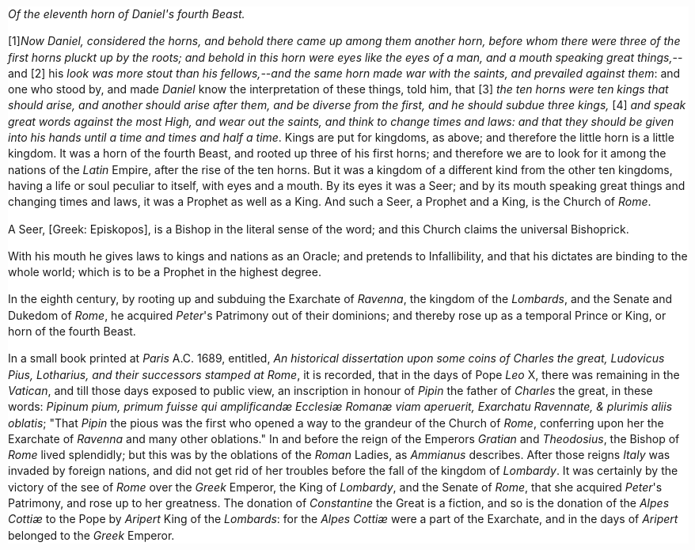_Of the eleventh horn of _Daniel_'s fourth Beast._

[1]_Now Daniel, considered the horns, and behold there came up among them
another horn, before whom there were three of the first horns pluckt up by
the roots; and behold in this horn were eyes like the eyes of a man, and a
mouth speaking great things,_--and [2] his _look was more stout than his
fellows,--and the same horn made war with the saints, and prevailed against
them_: and one who stood by, and made _Daniel_ know the interpretation of
these things, told him, that [3] _the ten horns were ten kings that should
arise, and another should arise after them, and be diverse from the first,
and he should subdue three kings,_ [4] _and speak great words against the
most High, and wear out the saints, and think to change times and laws: and
that they should be given into his hands until a time and times and half a
time_. Kings are put for kingdoms, as above; and therefore the little horn
is a little kingdom. It was a horn of the fourth Beast, and rooted up three
of his first horns; and therefore we are to look for it among the nations
of the _Latin_ Empire, after the rise of the ten horns. But it was a
kingdom of a different kind from the other ten kingdoms, having a life or
soul peculiar to itself, with eyes and a mouth. By its eyes it was a Seer;
and by its mouth speaking great things and changing times and laws, it was
a Prophet as well as a King. And such a Seer, a Prophet and a King, is the
Church of _Rome_.

A Seer, [Greek: Episkopos], is a Bishop in the literal sense of the word;
and this Church claims the universal Bishoprick.

With his mouth he gives laws to kings and nations as an Oracle; and
pretends to Infallibility, and that his dictates are binding to the whole
world; which is to be a Prophet in the highest degree.

In the eighth century, by rooting up and subduing the Exarchate of
_Ravenna_, the kingdom of the _Lombards_, and the Senate and Dukedom of
_Rome_, he acquired _Peter_'s Patrimony out of their dominions; and thereby
rose up as a temporal Prince or King, or horn of the fourth Beast.

In a small book printed at _Paris_ A.C. 1689, entitled, _An historical
dissertation upon some coins of _Charles_ the great, _Ludovicus Pius_,
_Lotharius_, and their successors stamped at _Rome__, it is recorded, that
in the days of Pope _Leo_ X, there was remaining in the _Vatican_, and till
those days exposed to public view, an inscription in honour of _Pipin_ the
father of _Charles_ the great, in these words: _Pipinum pium, primum fuisse
qui amplificandæ Ecclesiæ Romanæ viam aperuerit, Exarchatu Ravennate, &
plurimis aliis oblatis_; "That _Pipin_ the pious was the first who opened a
way to the grandeur of the Church of _Rome_, conferring upon her the
Exarchate of _Ravenna_ and many other oblations." In and before the reign
of the Emperors _Gratian_ and _Theodosius_, the Bishop of _Rome_ lived
splendidly; but this was by the oblations of the _Roman_ Ladies, as
_Ammianus_ describes. After those reigns _Italy_ was invaded by foreign
nations, and did not get rid of her troubles before the fall of the kingdom
of _Lombardy_. It was certainly by the victory of the see of _Rome_ over
the _Greek_ Emperor, the King of _Lombardy_, and the Senate of _Rome_, that
she acquired _Peter_'s Patrimony, and rose up to her greatness. The
donation of _Constantine_ the Great is a fiction, and so is the donation of
the _Alpes Cottiæ_ to the Pope by _Aripert_ King of the _Lombards_: for the
_Alpes Cottiæ_ were a part of the Exarchate, and in the days of _Aripert_
belonged to the _Greek_ Emperor.
